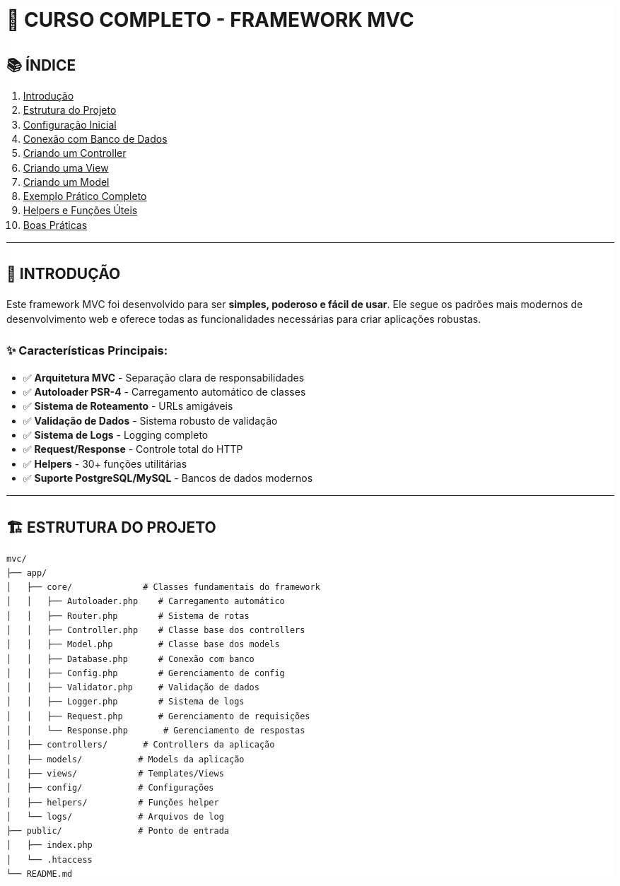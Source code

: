 # 🚀 CURSO COMPLETO - FRAMEWORK MVC

## 📚 **ÍNDICE**
1. [Introdução](#introdução)
2. [Estrutura do Projeto](#estrutura-do-projeto)
3. [Configuração Inicial](#configuração-inicial)
4. [Conexão com Banco de Dados](#conexão-com-banco-de-dados)
5. [Criando um Controller](#criando-um-controller)
6. [Criando uma View](#criando-uma-view)
7. [Criando um Model](#criando-um-model)
8. [Exemplo Prático Completo](#exemplo-prático-completo)
9. [Helpers e Funções Úteis](#helpers-e-funções-úteis)
10. [Boas Práticas](#boas-práticas)

---

## 🎯 **INTRODUÇÃO**

Este framework MVC foi desenvolvido para ser **simples, poderoso e fácil de usar**. Ele segue os padrões mais modernos de desenvolvimento web e oferece todas as funcionalidades necessárias para criar aplicações robustas.

### **✨ Características Principais:**
- ✅ **Arquitetura MVC** - Separação clara de responsabilidades
- ✅ **Autoloader PSR-4** - Carregamento automático de classes
- ✅ **Sistema de Roteamento** - URLs amigáveis
- ✅ **Validação de Dados** - Sistema robusto de validação
- ✅ **Sistema de Logs** - Logging completo
- ✅ **Request/Response** - Controle total do HTTP
- ✅ **Helpers** - 30+ funções utilitárias
- ✅ **Suporte PostgreSQL/MySQL** - Bancos de dados modernos

---

## 🏗️ **ESTRUTURA DO PROJETO**

```
mvc/
├── app/
│   ├── core/              # Classes fundamentais do framework
│   │   ├── Autoloader.php    # Carregamento automático
│   │   ├── Router.php        # Sistema de rotas
│   │   ├── Controller.php    # Classe base dos controllers
│   │   ├── Model.php         # Classe base dos models
│   │   ├── Database.php      # Conexão com banco
│   │   ├── Config.php        # Gerenciamento de config
│   │   ├── Validator.php     # Validação de dados
│   │   ├── Logger.php        # Sistema de logs
│   │   ├── Request.php       # Gerenciamento de requisições
│   │   └── Response.php       # Gerenciamento de respostas
│   ├── controllers/       # Controllers da aplicação
│   ├── models/           # Models da aplicação
│   ├── views/            # Templates/Views
│   ├── config/           # Configurações
│   ├── helpers/          # Funções helper
│   └── logs/             # Arquivos de log
├── public/               # Ponto de entrada
│   ├── index.php
│   └── .htaccess
└── README.md
```
